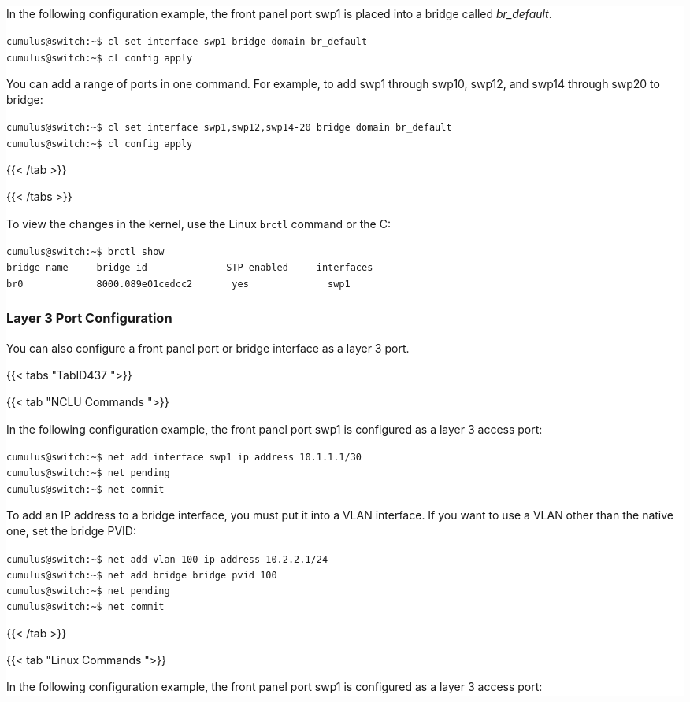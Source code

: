 In the following configuration example, the front panel port swp1 is placed into a bridge called *br_default*.

```
cumulus@switch:~$ cl set interface swp1 bridge domain br_default
cumulus@switch:~$ cl config apply
```

You can add a range of ports in one command. For example, to add swp1 through swp10, swp12, and swp14 through swp20 to bridge:

```
cumulus@switch:~$ cl set interface swp1,swp12,swp14-20 bridge domain br_default
cumulus@switch:~$ cl config apply
```

{{< /tab >}}

{{< /tabs >}}

To view the changes in the kernel, use the Linux `brctl` command or the C:

```
cumulus@switch:~$ brctl show
bridge name     bridge id              STP enabled     interfaces
br0             8000.089e01cedcc2       yes              swp1
```

### Layer 3 Port Configuration

You can also configure a front panel port or bridge interface as a layer 3 port.

{{< tabs "TabID437 ">}}

{{< tab "NCLU Commands ">}}

In the following configuration example, the front panel port swp1 is configured as a layer 3 access port:

```
cumulus@switch:~$ net add interface swp1 ip address 10.1.1.1/30
cumulus@switch:~$ net pending
cumulus@switch:~$ net commit
```

To add an IP address to a bridge interface, you must put it into a VLAN interface. If you want to use a VLAN other than the native one, set the bridge PVID:

```
cumulus@switch:~$ net add vlan 100 ip address 10.2.2.1/24
cumulus@switch:~$ net add bridge bridge pvid 100
cumulus@switch:~$ net pending
cumulus@switch:~$ net commit
```

{{< /tab >}}

{{< tab "Linux Commands ">}}

In the following configuration example, the front panel port swp1 is configured as a layer 3 access port:
